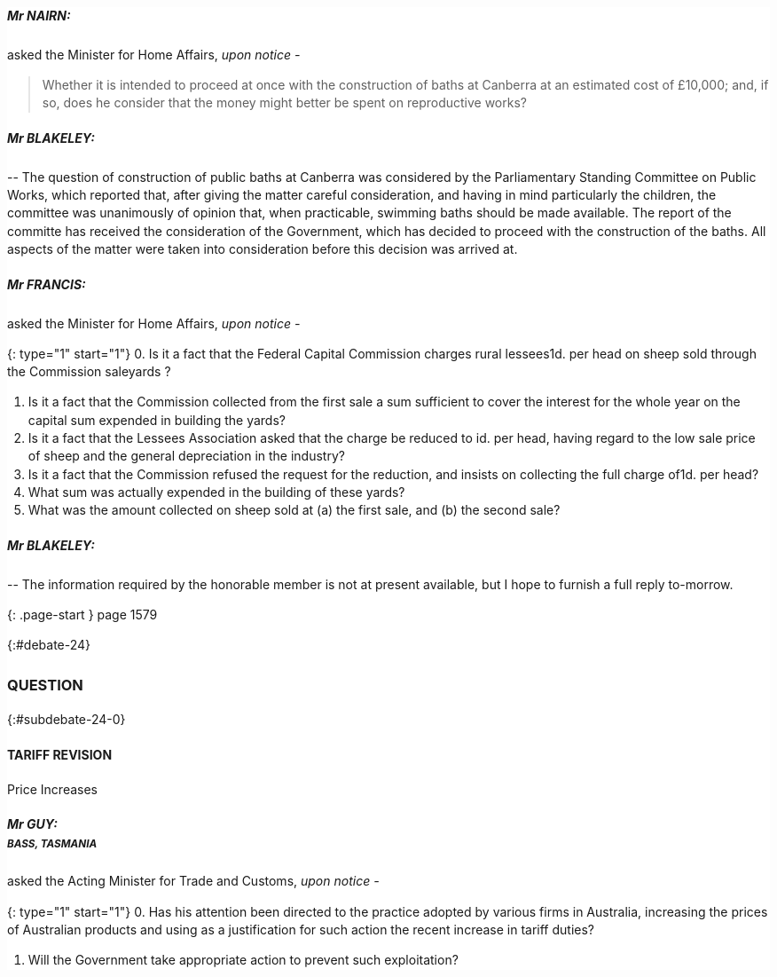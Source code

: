 ##### Mr NAIRN:

asked the Minister for Home Affairs,  *upon notice -* 

  >Whether it is intended to proceed at once with the construction of baths at Canberra at an estimated cost of £10,000; and, if so, does he consider that the money might better be spent on reproductive works? 

##### Mr BLAKELEY:

-- The question of construction of public baths at Canberra was considered by the Parliamentary Standing Committee on Public Works, which reported that, after giving the matter careful consideration, and having in mind particularly the children, the committee was unanimously of opinion that, when practicable, swimming baths should be made available. The report of the committe has received the consideration of the Government, which has decided to proceed with the construction of the baths. All aspects of the matter were taken into consideration before this decision was arrived at. 

##### Mr FRANCIS:

asked the Minister for Home Affairs,  *upon notice -* 

{: type="1" start="1"}
0. Is it a fact that the Federal Capital Commission charges rural lessees1d. per head on sheep sold through the Commission saleyards ? 
1. Is it a fact that the Commission collected from the first sale a sum sufficient to cover the interest for the whole year on the capital sum expended in building the yards? 
2. Is it a fact that the Lessees Association asked that the charge be reduced to id. per head, having regard to the low sale price of sheep and the general depreciation in the industry? 
3. Is it a fact that the Commission refused the request for the reduction, and insists on collecting the full charge of1d. per head? 
4. What sum was actually expended in the building of these yards? 
5. What was the amount collected on sheep sold at (a) the first sale, and (b) the second sale? 

##### Mr BLAKELEY:

-- The information required by the honorable member is not at present available, but I hope to furnish a full reply to-morrow. 

{: .page-start }
page 1579

{:#debate-24}
### QUESTION

{:#subdebate-24-0}
#### TARIFF REVISION

Price Increases

##### Mr GUY:<br><small class="text-muted">BASS, TASMANIA</small>

asked the Acting Minister for Trade and Customs,  *upon notice -* 

{: type="1" start="1"}
0. Has his attention been directed to the practice adopted by various firms in Australia, increasing the prices of Australian products and using as a justification for such action the recent increase in tariff duties? 
1. Will the Government take appropriate action to prevent such exploitation? 
